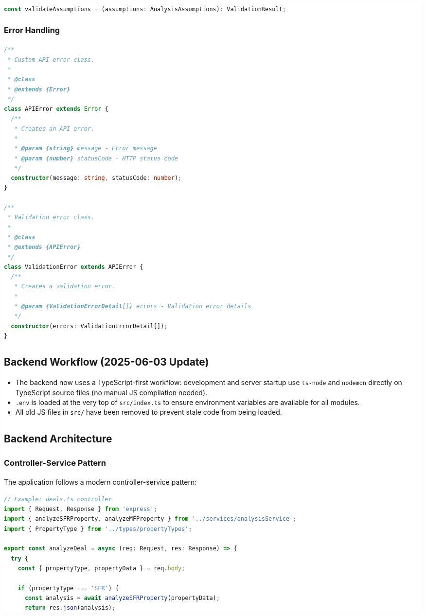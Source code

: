 ```typescript
const validateAssumptions = (assumptions: AnalysisAssumptions): ValidationResult;
```

### Error Handling
```typescript
/**
 * Custom API error class.
 * 
 * @class
 * @extends {Error}
 */
class APIError extends Error {
  /**
   * Creates an API error.
   * 
   * @param {string} message - Error message
   * @param {number} statusCode - HTTP status code
   */
  constructor(message: string, statusCode: number);
}

/**
 * Validation error class.
 * 
 * @class
 * @extends {APIError}
 */
class ValidationError extends APIError {
  /**
   * Creates a validation error.
   * 
   * @param {ValidationErrorDetail[]} errors - Validation error details
   */
  constructor(errors: ValidationErrorDetail[]);
}
```

## Backend Workflow (2025-06-03 Update)
- The backend now uses a TypeScript-first workflow: development and server startup use `ts-node` and `nodemon` directly on TypeScript source files (no manual JS compilation needed).
- `.env` is loaded at the very top of `src/index.ts` to ensure environment variables are available for all modules.
- All old JS files in `src/` have been removed to prevent stale code from being loaded.

## Backend Architecture

### Controller-Service Pattern
The application follows a modern controller-service pattern:

```typescript
// Example: deals.ts controller
import { Request, Response } from 'express';
import { analyzeSFRProperty, analyzeMFProperty } from '../services/analysisService';
import { PropertyType } from '../types/propertyTypes';

export const analyzeDeal = async (req: Request, res: Response) => {
  try {
    const { propertyType, propertyData } = req.body;
    
    if (propertyType === 'SFR') {
      const analysis = await analyzeSFRProperty(propertyData);
      return res.json(analysis);
```
